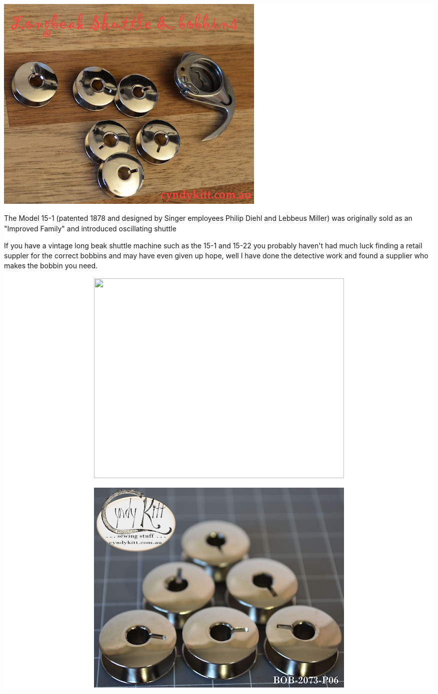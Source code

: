   <tr> 
    <td width="174"><img src="pic/PIC-BOB/BOB-2073.05.jpg" width="500" height="400"></td>
    <td width="602"> 
      <p>The Model 15-1 (patented 1878 and designed by Singer employees Philip 
        Diehl and Lebbeus Miller) was originally sold as an &quot;Improved Family&quot; 
        and introduced oscillating shuttle</p>
      <p>If you have a vintage long beak shuttle machine such as the 15-1 and 
        15-22 you probably haven't had much luck finding a retail suppler for 
        the correct bobbins and may have even given up hope, well I have done 
        the detective work and found a supplier who makes the bobbin you need.<br>
      </p>
    </td>
  </tr>
  <tr> 
    <td colspan="2"> 
      <div align="center">
        <p><img src="pic/PIC-BOB/BOB-2073.01.JPG" width="500" height="400"></p>
        <p><img src="pic/PIC-BOB/BOB-2073-P06.01.jpg" width="500" height="400"></p>